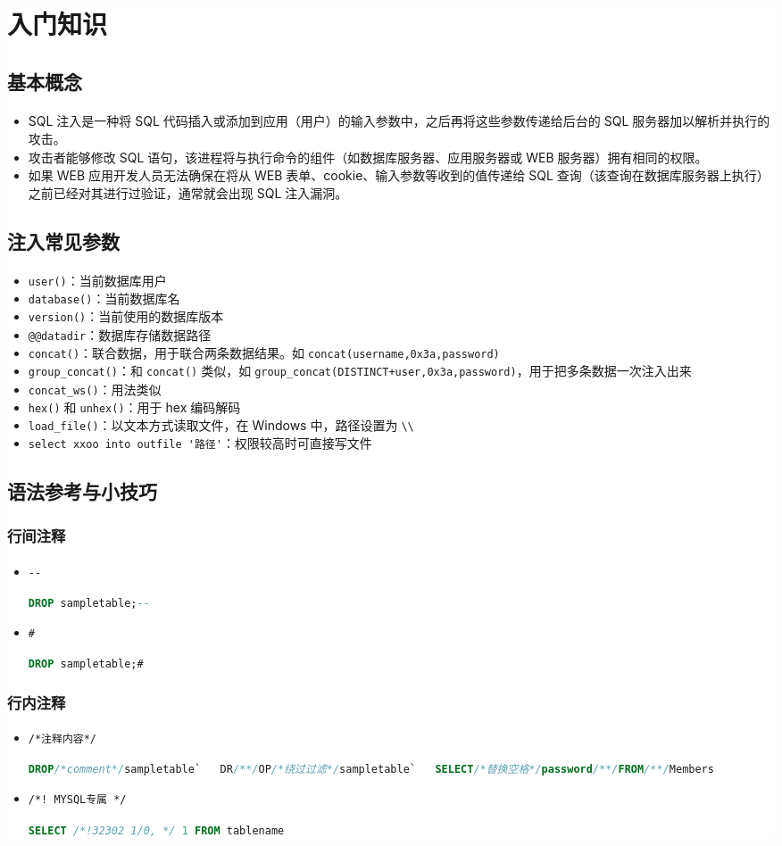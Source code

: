 # 入门知识

## 基本概念

-   SQL 注入是一种将 SQL 代码插入或添加到应用（用户）的输入参数中，之后再将这些参数传递给后台的 SQL 服务器加以解析并执行的攻击。
-   攻击者能够修改 SQL 语句，该进程将与执行命令的组件（如数据库服务器、应用服务器或 WEB 服务器）拥有相同的权限。
-   如果 WEB 应用开发人员无法确保在将从 WEB 表单、cookie、输入参数等收到的值传递给 SQL 查询（该查询在数据库服务器上执行）之前已经对其进行过验证，通常就会出现 SQL 注入漏洞。

## 注入常见参数

-   `user()`：当前数据库用户
-   `database()`：当前数据库名
-   `version()`：当前使用的数据库版本
-   `@@datadir`：数据库存储数据路径
-   `concat()`：联合数据，用于联合两条数据结果。如 `concat(username,0x3a,password)`
-   `group_concat()`：和 `concat()` 类似，如 `group_concat(DISTINCT+user,0x3a,password)`，用于把多条数据一次注入出来
-   `concat_ws()`：用法类似
-   `hex()` 和 `unhex()`：用于 hex 编码解码
-   `load_file()`：以文本方式读取文件，在 Windows 中，路径设置为 `\\`
-   `select xxoo into outfile '路径'`：权限较高时可直接写文件

## 语法参考与小技巧

### 行间注释

-   `--`

    ```sql
    DROP sampletable;--
    ```

-   `#`

    ```sql
    DROP sampletable;#
    ```

### 行内注释

-   `/*注释内容*/`

    ```sql
    DROP/*comment*/sampletable`   DR/**/OP/*绕过过滤*/sampletable`   SELECT/*替换空格*/password/**/FROM/**/Members
    ```

-   `/*! MYSQL专属 */`

    ```sql
    SELECT /*!32302 1/0, */ 1 FROM tablename
    ```
